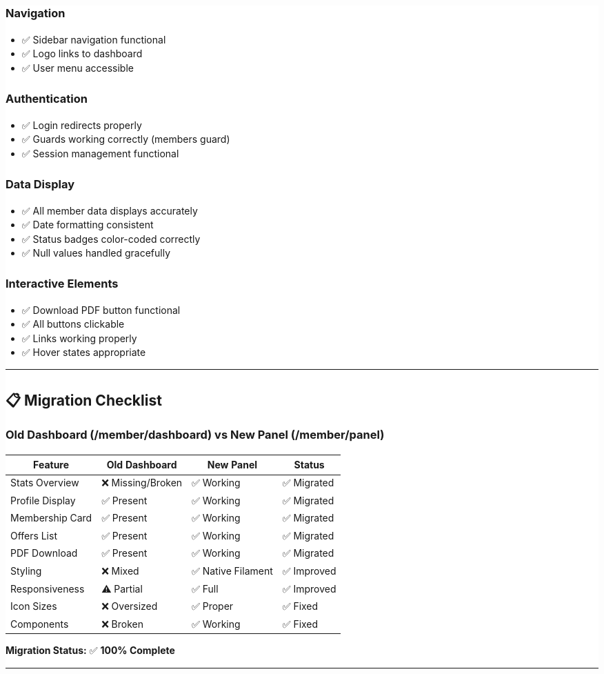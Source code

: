### Navigation
- ✅ Sidebar navigation functional
- ✅ Logo links to dashboard
- ✅ User menu accessible

### Authentication
- ✅ Login redirects properly
- ✅ Guards working correctly (members guard)
- ✅ Session management functional

### Data Display
- ✅ All member data displays accurately
- ✅ Date formatting consistent
- ✅ Status badges color-coded correctly
- ✅ Null values handled gracefully

### Interactive Elements
- ✅ Download PDF button functional
- ✅ All buttons clickable
- ✅ Links working properly
- ✅ Hover states appropriate

---

## 📋 Migration Checklist

### Old Dashboard (/member/dashboard) vs New Panel (/member/panel)

| Feature | Old Dashboard | New Panel | Status |
|---------|---------------|-----------|--------|
| Stats Overview | ❌ Missing/Broken | ✅ Working | ✅ Migrated |
| Profile Display | ✅ Present | ✅ Working | ✅ Migrated |
| Membership Card | ✅ Present | ✅ Working | ✅ Migrated |
| Offers List | ✅ Present | ✅ Working | ✅ Migrated |
| PDF Download | ✅ Present | ✅ Working | ✅ Migrated |
| Styling | ❌ Mixed | ✅ Native Filament | ✅ Improved |
| Responsiveness | ⚠️ Partial | ✅ Full | ✅ Improved |
| Icon Sizes | ❌ Oversized | ✅ Proper | ✅ Fixed |
| Components | ❌ Broken | ✅ Working | ✅ Fixed |

**Migration Status:** ✅ **100% Complete**

---
